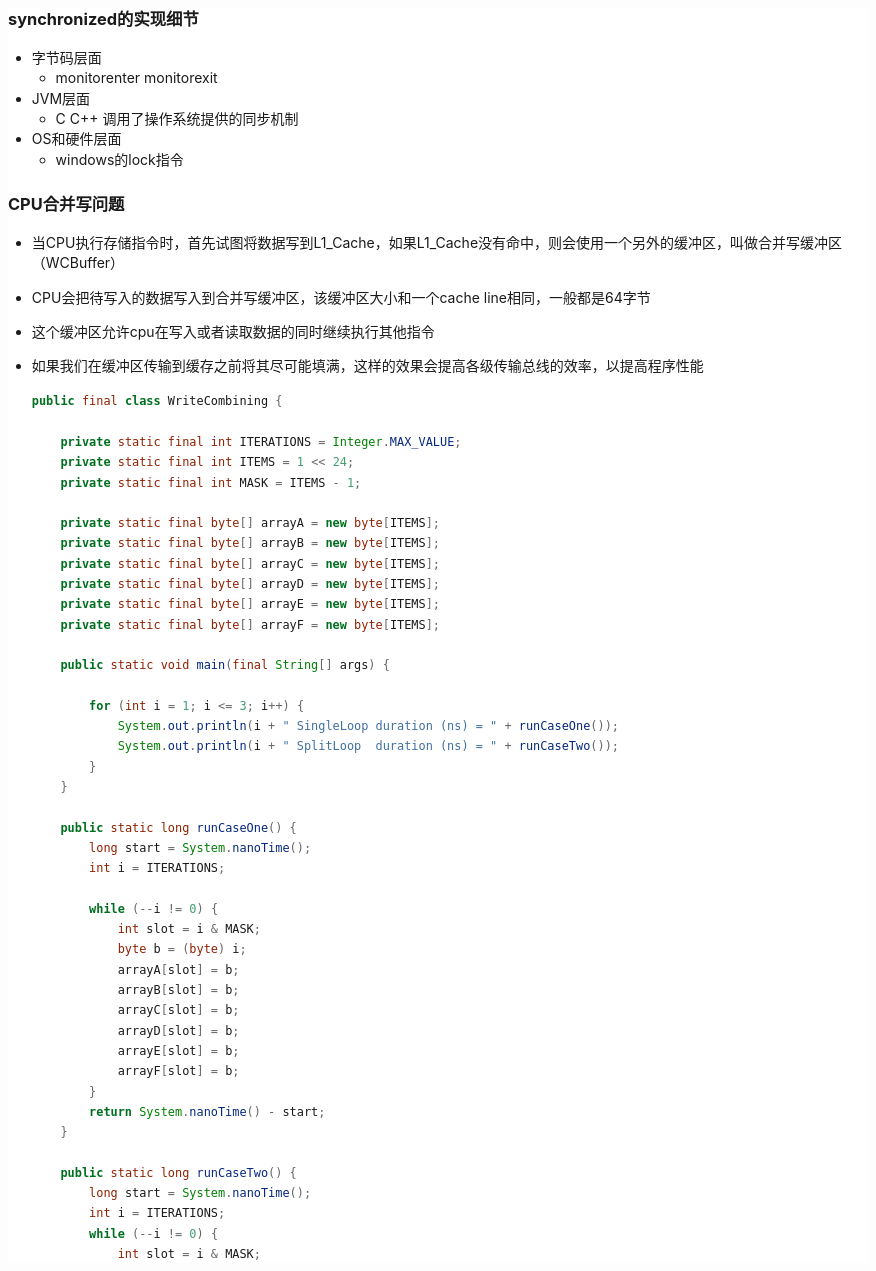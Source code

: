 

### synchronized的实现细节

- 字节码层面
  - monitorenter monitorexit
- JVM层面
  - C C++ 调用了操作系统提供的同步机制
- OS和硬件层面
  - windows的lock指令



### CPU合并写问题

- 当CPU执行存储指令时，首先试图将数据写到L1_Cache，如果L1_Cache没有命中，则会使用一个另外的缓冲区，叫做合并写缓冲区（WCBuffer）

- CPU会把待写入的数据写入到合并写缓冲区，该缓冲区大小和一个cache line相同，一般都是64字节

- 这个缓冲区允许cpu在写入或者读取数据的同时继续执行其他指令

- 如果我们在缓冲区传输到缓存之前将其尽可能填满，这样的效果会提高各级传输总线的效率，以提高程序性能

  ```java
  public final class WriteCombining {
  
      private static final int ITERATIONS = Integer.MAX_VALUE;
      private static final int ITEMS = 1 << 24;
      private static final int MASK = ITEMS - 1;
  
      private static final byte[] arrayA = new byte[ITEMS];
      private static final byte[] arrayB = new byte[ITEMS];
      private static final byte[] arrayC = new byte[ITEMS];
      private static final byte[] arrayD = new byte[ITEMS];
      private static final byte[] arrayE = new byte[ITEMS];
      private static final byte[] arrayF = new byte[ITEMS];
  
      public static void main(final String[] args) {
  
          for (int i = 1; i <= 3; i++) {
              System.out.println(i + " SingleLoop duration (ns) = " + runCaseOne());
              System.out.println(i + " SplitLoop  duration (ns) = " + runCaseTwo());
          }
      }
  
      public static long runCaseOne() {
          long start = System.nanoTime();
          int i = ITERATIONS;
  
          while (--i != 0) {
              int slot = i & MASK;
              byte b = (byte) i;
              arrayA[slot] = b;
              arrayB[slot] = b;
              arrayC[slot] = b;
              arrayD[slot] = b;
              arrayE[slot] = b;
              arrayF[slot] = b;
          }
          return System.nanoTime() - start;
      }
  
      public static long runCaseTwo() {
          long start = System.nanoTime();
          int i = ITERATIONS;
          while (--i != 0) {
              int slot = i & MASK;
  ```
